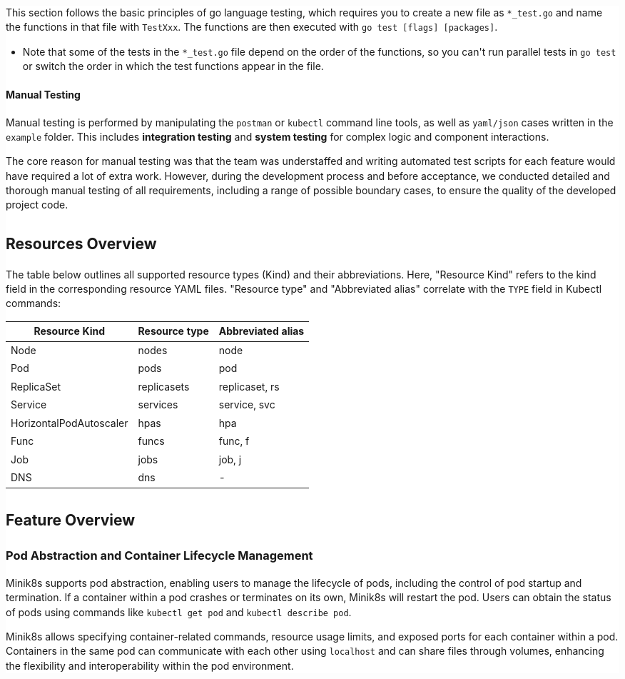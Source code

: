This section follows the basic principles of go language testing, which requires you to create a new file as `*_test.go` and name the functions in that file with `TestXxx`. The functions are then executed with `go test [flags] [packages]`.

- Note that some of the tests in the `*_test.go` file depend on the order of the functions, so you can't run parallel tests in `go test` or switch the order in which the test functions appear in the file.

#### Manual Testing

Manual testing is performed by manipulating the `postman` or `kubectl` command line tools, as well as `yaml/json` cases written in the `example` folder. This includes **integration testing** and **system testing** for complex logic and component interactions.

The core reason for manual testing was that the team was understaffed and writing automated test scripts for each feature would have required a lot of extra work. However, during the development process and before acceptance, we conducted detailed and thorough manual testing of all requirements, including a range of possible boundary cases, to ensure the quality of the developed project code.

## Resources Overview

The table below outlines all supported resource types (Kind) and their abbreviations. Here, "Resource Kind" refers to the kind field in the corresponding resource YAML files. "Resource type" and "Abbreviated alias" correlate with the `TYPE` field in Kubectl commands:

| Resource Kind           | Resource type | Abbreviated alias |
| ----------------------- | ------------- | ----------------- |
| Node                    | nodes         | node              |
| Pod                     | pods          | pod               |
| ReplicaSet              | replicasets   | replicaset, rs    |
| Service                 | services      | service, svc      |
| HorizontalPodAutoscaler | hpas          | hpa               |
| Func                    | funcs         | func, f           |
| Job                     | jobs          | job, j            |
| DNS                     | dns           | -                 |

## Feature Overview

### Pod Abstraction and Container Lifecycle Management

Minik8s supports pod abstraction, enabling users to manage the lifecycle of pods, including the control of pod startup and termination. If a container within a pod crashes or terminates on its own, Minik8s will restart the pod. Users can obtain the status of pods using commands like `kubectl get pod` and `kubectl describe pod`.

Minik8s allows specifying container-related commands, resource usage limits, and exposed ports for each container within a pod. Containers in the same pod can communicate with each other using `localhost` and can share files through volumes, enhancing the flexibility and interoperability within the pod environment.
